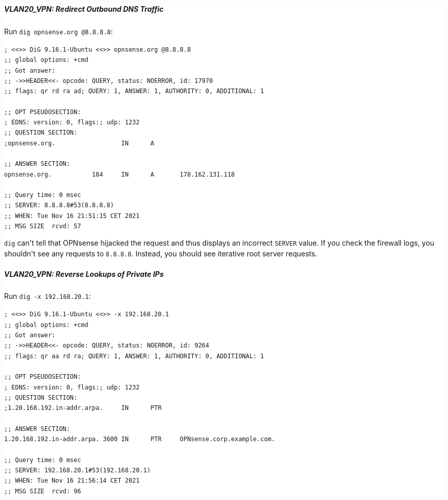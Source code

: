 ##### VLAN20_VPN: Redirect Outbound DNS Traffic

Run `dig opnsense.org @8.8.8.8`:

```text
; <<>> DiG 9.16.1-Ubuntu <<>> opnsense.org @8.8.8.8
;; global options: +cmd
;; Got answer:
;; ->>HEADER<<- opcode: QUERY, status: NOERROR, id: 17970
;; flags: qr rd ra ad; QUERY: 1, ANSWER: 1, AUTHORITY: 0, ADDITIONAL: 1

;; OPT PSEUDOSECTION:
; EDNS: version: 0, flags:; udp: 1232
;; QUESTION SECTION:
;opnsense.org.                  IN      A

;; ANSWER SECTION:
opnsense.org.           184     IN      A       178.162.131.118

;; Query time: 0 msec
;; SERVER: 8.8.8.8#53(8.8.8.8)
;; WHEN: Tue Nov 16 21:51:15 CET 2021
;; MSG SIZE  rcvd: 57
```

`dig` can't tell that OPNsense hijacked the request and thus displays an incorrect `SERVER` value. If you check the firewall logs, you shouldn't see any requests to `8.8.8.8`. Instead, you should see iterative root server requests.

##### VLAN20_VPN: Reverse Lookups of Private IPs

Run `dig -x 192.168.20.1`:

```text
; <<>> DiG 9.16.1-Ubuntu <<>> -x 192.168.20.1
;; global options: +cmd
;; Got answer:
;; ->>HEADER<<- opcode: QUERY, status: NOERROR, id: 9264
;; flags: qr aa rd ra; QUERY: 1, ANSWER: 1, AUTHORITY: 0, ADDITIONAL: 1

;; OPT PSEUDOSECTION:
; EDNS: version: 0, flags:; udp: 1232
;; QUESTION SECTION:
;1.20.168.192.in-addr.arpa.     IN      PTR

;; ANSWER SECTION:
1.20.168.192.in-addr.arpa. 3600 IN      PTR     OPNsense.corp.example.com.

;; Query time: 0 msec
;; SERVER: 192.168.20.1#53(192.168.20.1)
;; WHEN: Tue Nov 16 21:56:14 CET 2021
;; MSG SIZE  rcvd: 96
```
